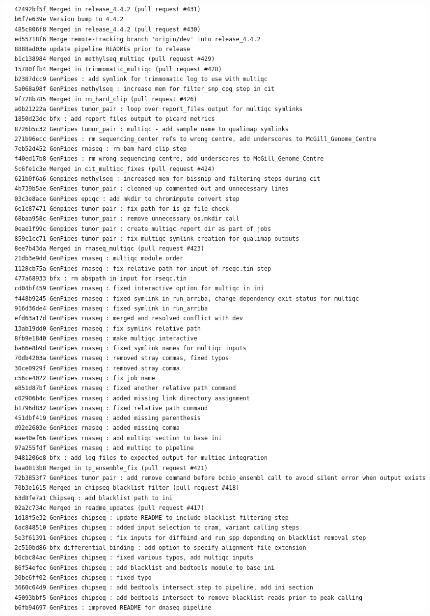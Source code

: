        42492bf5f Merged in release_4.4.2 (pull request #431)
       b6f7e639e Version bump to 4.4.2
       485c806f8 Merged in release_4.4.2 (pull request #430)
       ed55718f6 Merge remote-tracking branch 'origin/dev' into release_4.4.2
       8888ad03e update pipeline READMEs prior to release
       b1c138984 Merged in methylseq_multiqc (pull request #429)
       15780ffb4 Merged in trimmomatic_multiqc (pull request #428)
       b2387dcc9 GenPipes : add symlink for trimmomatic log to use with multiqc
       5a068a98f GenPipes methylseq : increase mem for filter_snp_cpg step in cit
       9f728b785 Merged in rm_hard_clip (pull request #426)
       a0b21222a GenPipes tumor_pair : loop over report_files output for multiqc symlinks
       1850d23dc bfx : add report_files output to picard metrics
       8726b5c32 GenPipes tumor_pair : multiqc - add sample name to qualimap symlinks
       271b96ecc GenPipes : rm sequencing_center refs to wrong centre, add underscores to McGill_Genome_Centre
       7eb52d452 GenPipes rnaseq : rm bam_hard_clip step
       f40ed17b8 GenPipes : rm wrong sequencing centre, add underscores to McGill_Genome_Centre
       5c6fe1c3e Merged in cit_multiqc_fixes (pull request #424)
       621b0f6a6 Genpipes methylseq : increased mem for bissnip and filtering steps during cit
       4b739b5ae GenPipes tumor_pair : cleaned up commented out and unnecessary lines
       03c3e8ace GenPipes epiqc : add mkdir to chromimpute convert step
       6e1c87471 Genpipes tumor_pair : fix path for is_gz file check
       68baa958c GenPipes tumor_pair : remove unnecessary os.mkdir call
       0eae1f99c Genpipes tumor_pair : create multiqc report dir as part of jobs
       859c1cc71 GenPipes tumor_pair : fix multiqc symlink creation for qualimap outputs
       8ee7b43da Merged in rnaseq_multiqc (pull request #423)
       21db3e9dd GenPipes rnaseq : multiqc module order
       1128cb75a GenPipes rnaseq : fix relative path for input of rseqc.tin step
       477a68933 bfx : rm abspath in input for rseqc.tin
       cd04bf459 GenPipes rnaseq : fixed interactive option for multiqc in ini
       f448b9245 GenPipes rnaseq : fixed symlink in run_arriba, change dependency exit status for multiqc
       916d36de4 GenPipes rnaseq : fixed symlink in run_arriba
       efd63a17d GenPipes rnaseq : merged and resolved conflict with dev
       13ab19dd0 GenPipes rnaseq : fix symlink relative path
       8fb9e1840 GenPipes rnaseq : make multiqc interactive
       ba66e8b9d GenPipes rnaseq : fixed symlink names for multiqc inputs
       70db4203a GenPipes rnaseq : removed stray commas, fixed typos
       30ce0929f GenPipes rnaseq : removed stray comma
       c56ce4022 GenPipes rnaseq : fix job name
       e851d87bf GenPipes rnaseq : fixed another relative path command
       c02906b4c GenPipes rnaseq : added missing link directory assignment
       b1796d832 GenPipes rnaseq : fixed relative path command
       451dbf419 GenPipes rnaseq : added missing parenthesis
       d92e2603e GenPipes rnaseq : added missing comma
       eae40ef66 GenPipes rnaseq : add multiqc section to base ini
       97a255fdf GenPipes rnaseq : add multiqc to pipeline
       9481206e8 bfx : add log files to expected output for multiqc integration
       baa0813b8 Merged in tp_ensemble_fix (pull request #421)
       72b3853f7 GenPipes tumor_pair : add remove command before bcbio_ensembl call to avoid silent error when output exists
       70b3e1615 Merged in chipseq_blacklist_filter (pull request #418)
       63d8fe7a1 Chipseq : add blacklist path to ini
       02a2c734c Merged in readme_updates (pull request #417)
       1d18f5e32 GenPipes chipseq : update README to include blacklist filtering step
       6ac848510 GenPipes chipseq : added input selection to cram, variant calling steps
       5e3f61391 GenPipes chipseq : fix inputs for diffbind and run_spp depending on blacklist removal step
       2c510bd86 bfx differential_binding : add option to specify alignment file extension
       b6cbc84ac GenPipes chipseq : fixed various typos, add multiqc inputs
       86f54efec GenPipes chipseq : add blacklist and bedtools module to base ini
       30bc6ff02 GenPipes chipseq : fixed typo
       3660c64d9 GenPipes chipseq : add bedtools intersect step to pipeline, add ini section
       45093bbf5 GenPipes chipseq : add bedtools intersect to remove blacklist reads prior to peak calling
       b6fb94697 GenPipes : improved README for dnaseq pipeline